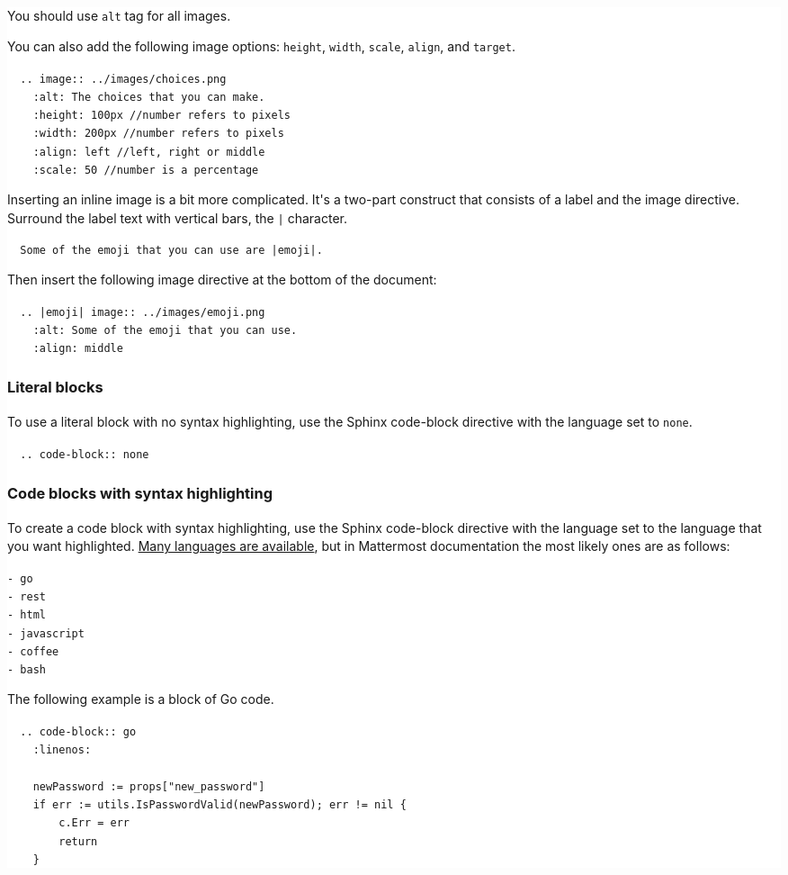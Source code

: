 You should use `alt` tag for all images.

You can also add the following image options: `height`, `width`, `scale`, `align`, and `target`.

```
  .. image:: ../images/choices.png
    :alt: The choices that you can make.
    :height: 100px //number refers to pixels
    :width: 200px //number refers to pixels
    :align: left //left, right or middle
    :scale: 50 //number is a percentage
 ```

Inserting an inline image is a bit more complicated. It's a two-part construct that consists of a label and the image directive. Surround the label text with vertical bars, the `|` character.

```
  Some of the emoji that you can use are |emoji|.
```

Then insert the following image directive at the bottom of the document:

```
  .. |emoji| image:: ../images/emoji.png
    :alt: Some of the emoji that you can use.
    :align: middle
```

### Literal blocks

To use a literal block with no syntax highlighting, use the Sphinx code-block directive with the language set to `none`.

```
  .. code-block:: none
```

### Code blocks with syntax highlighting

To create a code block with syntax highlighting, use the Sphinx code-block directive with the language set to the language that you want highlighted. [Many languages are available](http://pygments.org/docs/lexers/), but in Mattermost documentation the most likely ones are as follows:

```
- go
- rest
- html
- javascript
- coffee
- bash
```

The following example is a block of Go code.

```
  .. code-block:: go
    :linenos:

    newPassword := props["new_password"]
  	if err := utils.IsPasswordValid(newPassword); err != nil {
  		c.Err = err
  		return
  	}
```
